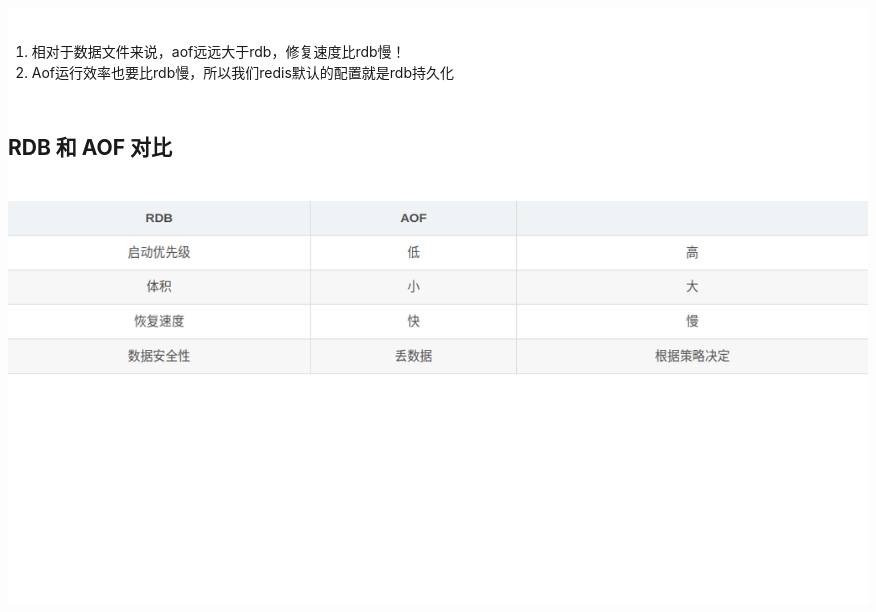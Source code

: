 &emsp;  
1. 相对于数据文件来说，aof远远大于rdb，修复速度比rdb慢！&emsp;  
2. Aof运行效率也要比rdb慢，所以我们redis默认的配置就是rdb持久化&emsp;  
&emsp;  
## RDB 和 AOF 对比&emsp;  
&emsp;  
![6](Redis持久化/6.png)&emsp;  
&emsp;  
&emsp;  
&emsp;  
&emsp;  
&emsp;  
&emsp;  
&emsp;  
&emsp;  
&emsp;  
&emsp;  

